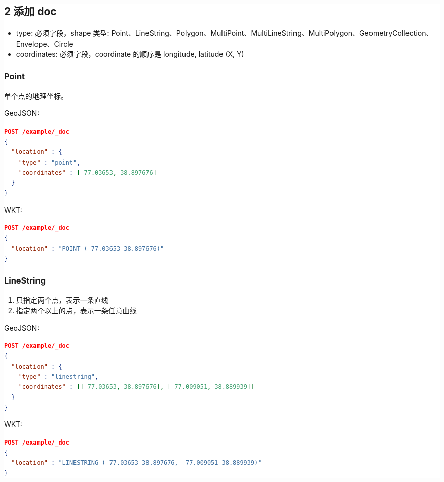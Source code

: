 ## 2 添加 doc

- type: 必须字段，shape 类型: Point、LineString、Polygon、MultiPoint、MultiLineString、MultiPolygon、GeometryCollection、Envelope、Circle
- coordinates: 必须字段，coordinate 的顺序是 longitude, latitude (X, Y)

### Point

单个点的地理坐标。

GeoJSON:

```json
POST /example/_doc
{
  "location" : {
    "type" : "point",
    "coordinates" : [-77.03653, 38.897676]
  }
}
```

WKT:

```json
POST /example/_doc
{
  "location" : "POINT (-77.03653 38.897676)"
}
```

### LineString

1. 只指定两个点，表示一条直线
2. 指定两个以上的点，表示一条任意曲线

GeoJSON:

```json
POST /example/_doc
{
  "location" : {
    "type" : "linestring",
    "coordinates" : [[-77.03653, 38.897676], [-77.009051, 38.889939]]
  }
}
```

WKT:

```json
POST /example/_doc
{
  "location" : "LINESTRING (-77.03653 38.897676, -77.009051 38.889939)"
}
```
